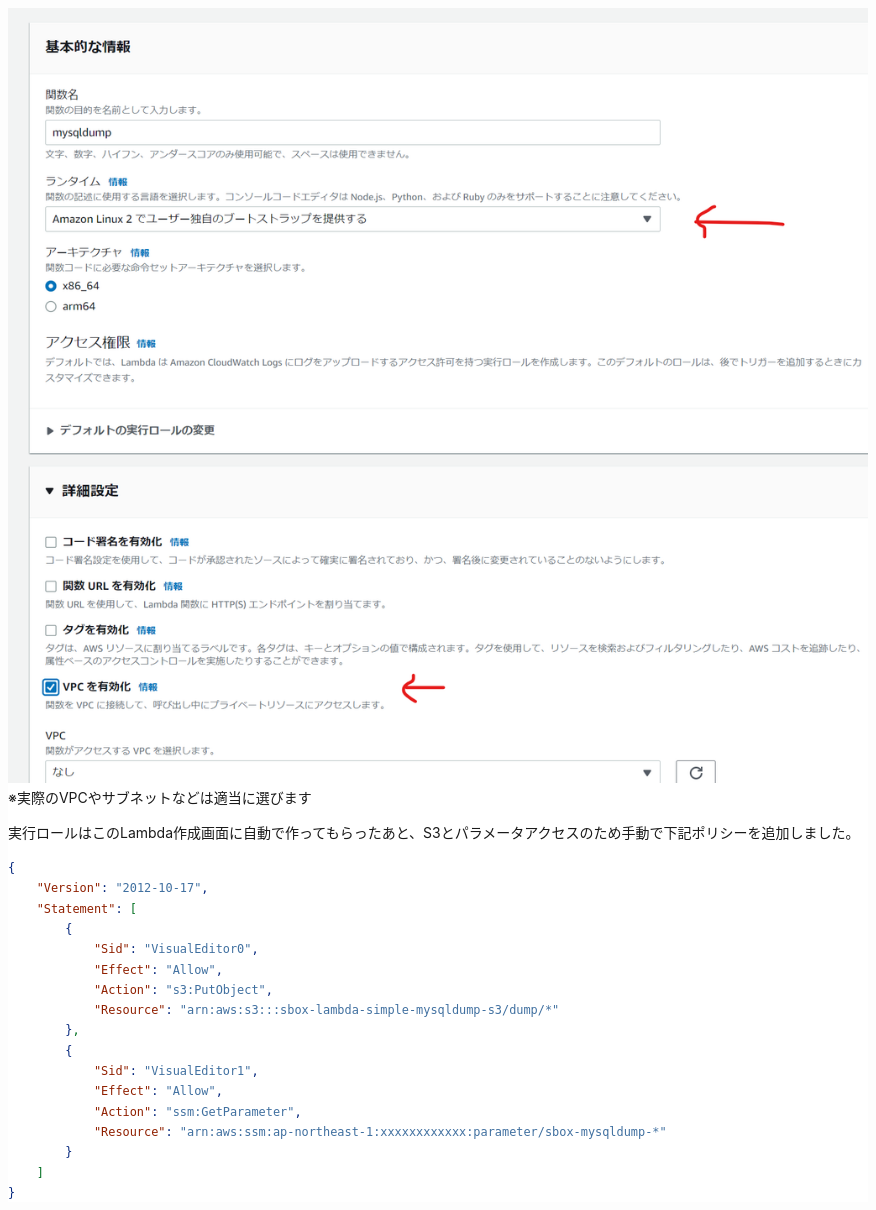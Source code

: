 ![](/images/lambda-mysqldump-s3/create-lambda-1.png)
※実際のVPCやサブネットなどは適当に選びます

実行ロールはこのLambda作成画面に自動で作ってもらったあと、S3とパラメータアクセスのため手動で下記ポリシーを追加しました。

```json
{
    "Version": "2012-10-17",
    "Statement": [
        {
            "Sid": "VisualEditor0",
            "Effect": "Allow",
            "Action": "s3:PutObject",
            "Resource": "arn:aws:s3:::sbox-lambda-simple-mysqldump-s3/dump/*"
        },
        {
            "Sid": "VisualEditor1",
            "Effect": "Allow",
            "Action": "ssm:GetParameter",
            "Resource": "arn:aws:ssm:ap-northeast-1:xxxxxxxxxxxx:parameter/sbox-mysqldump-*"
        }
    ]
}
```

